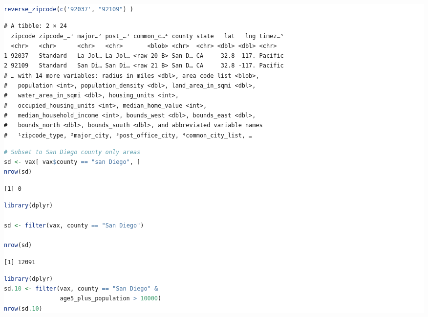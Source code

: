 ``` r
reverse_zipcode(c('92037', "92109") )
```

    # A tibble: 2 × 24
      zipcode zipcode_…¹ major…² post_…³ common_c…⁴ county state   lat   lng timez…⁵
      <chr>   <chr>      <chr>   <chr>       <blob> <chr>  <chr> <dbl> <dbl> <chr>  
    1 92037   Standard   La Jol… La Jol… <raw 20 B> San D… CA     32.8 -117. Pacific
    2 92109   Standard   San Di… San Di… <raw 21 B> San D… CA     32.8 -117. Pacific
    # … with 14 more variables: radius_in_miles <dbl>, area_code_list <blob>,
    #   population <int>, population_density <dbl>, land_area_in_sqmi <dbl>,
    #   water_area_in_sqmi <dbl>, housing_units <int>,
    #   occupied_housing_units <int>, median_home_value <int>,
    #   median_household_income <int>, bounds_west <dbl>, bounds_east <dbl>,
    #   bounds_north <dbl>, bounds_south <dbl>, and abbreviated variable names
    #   ¹​zipcode_type, ²​major_city, ³​post_office_city, ⁴​common_city_list, …

``` r
# Subset to San Diego county only areas
sd <- vax[ vax$county == "san Diego", ]
nrow(sd)
```

    [1] 0

``` r
library(dplyr)

sd <- filter(vax, county == "San Diego")

nrow(sd)
```

    [1] 12091

``` r
library(dplyr)
sd.10 <- filter(vax, county == "San Diego" &
                age5_plus_population > 10000)
nrow(sd.10)
```

